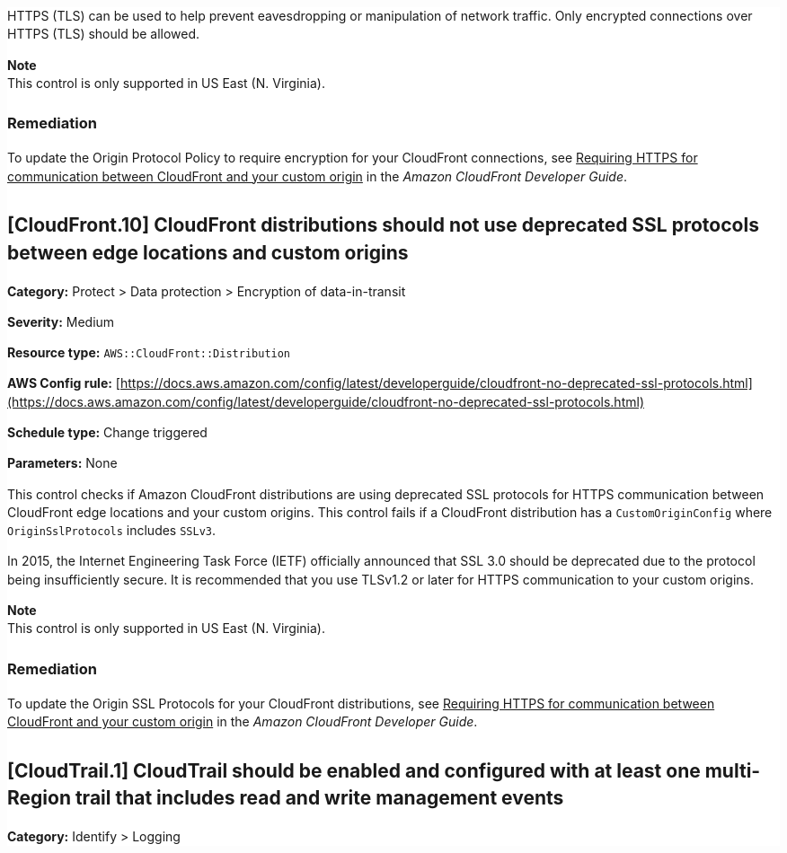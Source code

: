 HTTPS \(TLS\) can be used to help prevent eavesdropping or manipulation of network traffic\. Only encrypted connections over HTTPS \(TLS\) should be allowed\. 

**Note**  
This control is only supported in US East \(N\. Virginia\)\.

### Remediation<a name="cloudfront-9-remediation"></a>

To update the Origin Protocol Policy to require encryption for your CloudFront connections, see [Requiring HTTPS for communication between CloudFront and your custom origin](https://docs.aws.amazon.com/AmazonCloudFront/latest/DeveloperGuide/using-https-cloudfront-to-custom-origin.html) in the *Amazon CloudFront Developer Guide*\.

## \[CloudFront\.10\] CloudFront distributions should not use deprecated SSL protocols between edge locations and custom origins<a name="fsbp-cloudfront-10"></a>

**Category:** Protect > Data protection > Encryption of data\-in\-transit

**Severity:** Medium

**Resource type:** `AWS::CloudFront::Distribution`

**AWS Config rule:** [https://docs.aws.amazon.com/config/latest/developerguide/cloudfront-no-deprecated-ssl-protocols.html](https://docs.aws.amazon.com/config/latest/developerguide/cloudfront-no-deprecated-ssl-protocols.html)

**Schedule type:** Change triggered

**Parameters:** None

This control checks if Amazon CloudFront distributions are using deprecated SSL protocols for HTTPS communication between CloudFront edge locations and your custom origins\. This control fails if a CloudFront distribution has a `CustomOriginConfig` where `OriginSslProtocols` includes `SSLv3`\.

In 2015, the Internet Engineering Task Force \(IETF\) officially announced that SSL 3\.0 should be deprecated due to the protocol being insufficiently secure\. It is recommended that you use TLSv1\.2 or later for HTTPS communication to your custom origins\. 

**Note**  
This control is only supported in US East \(N\. Virginia\)\.

### Remediation<a name="cloudfront-10-remediation"></a>

To update the Origin SSL Protocols for your CloudFront distributions, see [Requiring HTTPS for communication between CloudFront and your custom origin](https://docs.aws.amazon.com/AmazonCloudFront/latest/DeveloperGuide/using-https-cloudfront-to-custom-origin.html) in the *Amazon CloudFront Developer Guide*\.

## \[CloudTrail\.1\] CloudTrail should be enabled and configured with at least one multi\-Region trail that includes read and write management events<a name="fsbp-cloudtrail-1"></a>

**Category:** Identify > Logging
